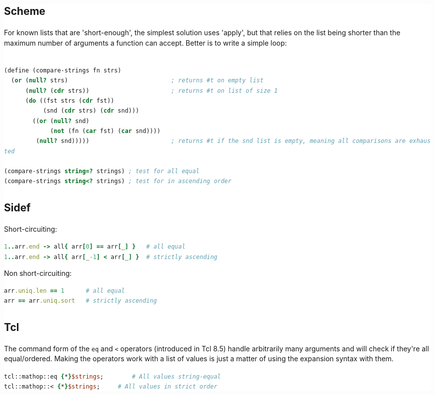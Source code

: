 

## Scheme


For known lists that are 'short-enough', the simplest solution uses 'apply', but that relies on the list being shorter than the maximum number of arguments a function can accept.  Better is to write a simple loop:


```scheme

(define (compare-strings fn strs)
  (or (null? strs)                             ; returns #t on empty list
      (null? (cdr strs))                       ; returns #t on list of size 1
      (do ((fst strs (cdr fst))
           (snd (cdr strs) (cdr snd)))
        ((or (null? snd)
             (not (fn (car fst) (car snd))))
         (null? snd)))))                       ; returns #t if the snd list is empty, meaning all comparisons are exhausted

(compare-strings string=? strings) ; test for all equal
(compare-strings string<? strings) ; test for in ascending order

```




## Sidef

Short-circuiting:

```ruby
1..arr.end -> all{ arr[0] == arr[_] }   # all equal
1..arr.end -> all{ arr[_-1] < arr[_] }  # strictly ascending
```


Non short-circuiting:

```ruby
arr.uniq.len == 1      # all equal
arr == arr.uniq.sort   # strictly ascending
```



## Tcl

The command form of the <code>eq</code> and <code>&lt;</code> operators (introduced in Tcl 8.5) handle arbitrarily many arguments and will check if they're all equal/ordered.
Making the operators work with a list of values is just a matter of using the expansion syntax with them.

```tcl
tcl::mathop::eq {*}$strings;		# All values string-equal
tcl::mathop::< {*}$strings;		# All values in strict order
```
